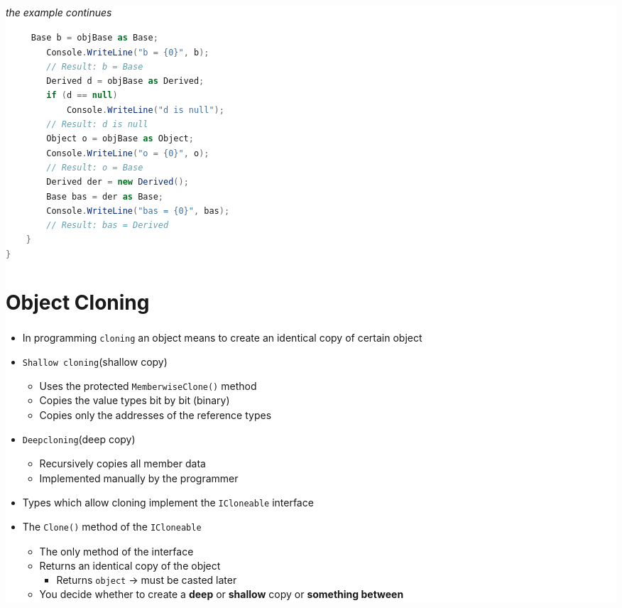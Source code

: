 _the example continues_






```cs
 	 Base b = objBase as Base;
        Console.WriteLine("b = {0}", b);
        // Result: b = Base
        Derived d = objBase as Derived;
        if (d == null)
            Console.WriteLine("d is null");
        // Result: d is null
        Object o = objBase as Object;
        Console.WriteLine("o = {0}", o);
        // Result: o = Base
        Derived der = new Derived();
        Base bas = der as Base;
        Console.WriteLine("bas = {0}", bas);
        // Result: bas = Derived
    }
}
```















# <a id="cloning"></a>Object Cloning
- In programming `cloning` an object means to create an identical copy of certain object
- `Shallow cloning`(shallow copy)
  - Uses the protected `MemberwiseClone()` method
  - Copies the value types bit by bit (binary)
  - Copies only the addresses of the reference types
- `Deepcloning`(deep copy)
  - Recursively copies all member data
  - Implemented manually by the programmer




- Types which allow cloning implement the `ICloneable` interface
- The `Clone()` method of the `ICloneable`
  - The only method of the interface
  - Returns an identical copy of the object
    - Returns `object` &rarr; must be casted later
  - You decide whether to create a **deep** or **shallow** copy or **something between**


